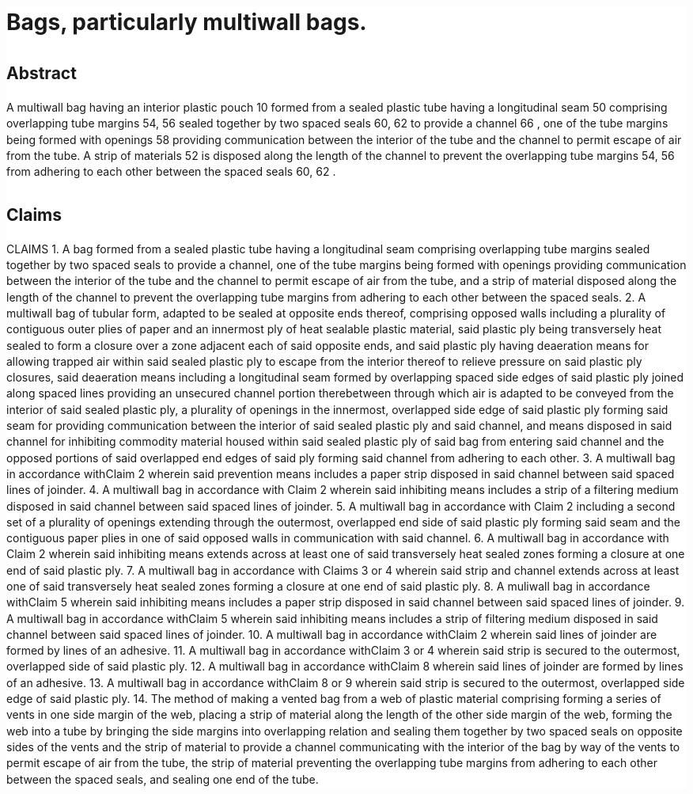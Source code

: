 # Bags, particularly multiwall bags.

## Abstract
A multiwall bag having an interior plastic pouch 10 formed from a sealed plastic tube having a longitudinal seam 50 comprising overlapping tube margins 54, 56 sealed together by two spaced seals 60, 62 to provide a channel 66 , one of the tube margins being formed with openings 58 providing communication between the interior of the tube and the channel to permit escape of air from the tube. A strip of materials 52 is disposed along the length of the channel to prevent the overlapping tube margins 54, 56 from adhering to each other between the spaced seals 60, 62 .

## Claims
CLAIMS 1. A bag formed from a sealed plastic tube having a longitudinal seam comprising overlapping tube margins sealed together by two spaced seals to provide a channel, one of the tube margins being formed with openings providing communication between the interior of the tube and the channel to permit escape of air from the tube, and a strip of material disposed along the length of the channel to prevent the overlapping tube margins from adhering to each other between the spaced seals. 2. A multiwall bag of tubular form, adapted to be sealed at opposite ends thereof, comprising opposed walls including a plurality of contiguous outer plies of paper and an innermost ply of heat sealable plastic material, said plastic ply being transversely heat sealed to form a closure over a zone adjacent each of said opposite ends, and said plastic ply having deaeration means for allowing trapped air within said sealed plastic ply to escape from the interior thereof to relieve pressure on said plastic ply closures, said deaeration means including a longitudinal seam formed by overlapping spaced side edges of said plastic ply joined along spaced lines providing an unsecured channel portion therebetween through which air is adapted to be conveyed from the interior of said sealed plastic ply, a plurality of openings in the innermost, overlapped side edge of said plastic ply forming said seam for providing communication between the interior of said sealed plastic ply and said channel, and means disposed in said channel for inhibiting commodity material housed within said sealed plastic ply of said bag from entering said channel and the opposed portions of said overlapped end edges of said ply forming said channel from adhering to each other. 3. A multiwall bag in accordance withClaim 2 wherein said prevention means includes a paper strip disposed in said channel between said spaced lines of joinder. 4. A multiwall bag in accordance with Claim 2 wherein said inhibiting means includes a strip of a filtering medium disposed in said channel between said spaced lines of joinder. 5. A multiwall bag in accordance with Claim 2 including a second set of a plurality of openings extending through the outermost, overlapped end side of said plastic ply forming said seam and the contiguous paper plies in one of said opposed walls in communication with said channel. 6. A multiwall bag in accordance with Claim 2 wherein said inhibiting means extends across at least one of said transversely heat sealed zones forming a closure at one end of said plastic ply. 7. A multiwall bag in accordance with Claims 3 or 4 wherein said strip and channel extends across at least one of said transversely heat sealed zones forming a closure at one end of said plastic ply. 8. A muliwall bag in accordance withClaim 5 wherein said inhibiting means includes a paper strip disposed in said channel between said spaced lines of joinder. 9. A multiwall bag in accordance withClaim 5 wherein said inhibiting means includes a strip of filtering medium disposed in said channel between said spaced lines of joinder. 10. A multiwall bag in accordance withClaim 2 wherein said lines of joinder are formed by lines of an adhesive. 11. A multiwall bag in accordance withClaim 3 or 4 wherein said strip is secured to the outermost, overlapped side of said plastic ply. 12. A multiwall bag in accordance withClaim 8 wherein said lines of joinder are formed by lines of an adhesive. 13. A multiwall bag in accordance withClaim 8 or 9 wherein said strip is secured to the outermost, overlapped side edge of said plastic ply. 14. The method of making a vented bag from a web of plastic material comprising forming a series of vents in one side margin of the web, placing a strip of material along the length of the other side margin of the web, forming the web into a tube by bringing the side margins into overlapping relation and sealing them together by two spaced seals on opposite sides of the vents and the strip of material to provide a channel communicating with the interior of the bag by way of the vents to permit escape of air from the tube, the strip of material preventing the overlapping tube margins from adhering to each other between the spaced seals, and sealing one end of the tube.
